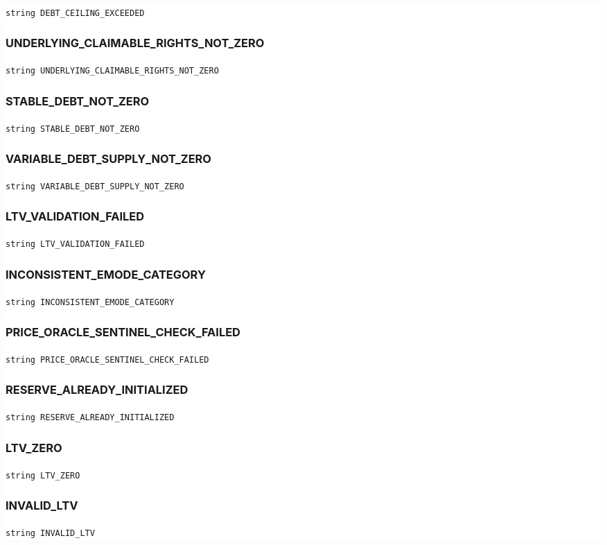 ```solidity
string DEBT_CEILING_EXCEEDED
```

### UNDERLYING_CLAIMABLE_RIGHTS_NOT_ZERO

```solidity
string UNDERLYING_CLAIMABLE_RIGHTS_NOT_ZERO
```

### STABLE_DEBT_NOT_ZERO

```solidity
string STABLE_DEBT_NOT_ZERO
```

### VARIABLE_DEBT_SUPPLY_NOT_ZERO

```solidity
string VARIABLE_DEBT_SUPPLY_NOT_ZERO
```

### LTV_VALIDATION_FAILED

```solidity
string LTV_VALIDATION_FAILED
```

### INCONSISTENT_EMODE_CATEGORY

```solidity
string INCONSISTENT_EMODE_CATEGORY
```

### PRICE_ORACLE_SENTINEL_CHECK_FAILED

```solidity
string PRICE_ORACLE_SENTINEL_CHECK_FAILED
```

### RESERVE_ALREADY_INITIALIZED

```solidity
string RESERVE_ALREADY_INITIALIZED
```

### LTV_ZERO

```solidity
string LTV_ZERO
```

### INVALID_LTV

```solidity
string INVALID_LTV
```
